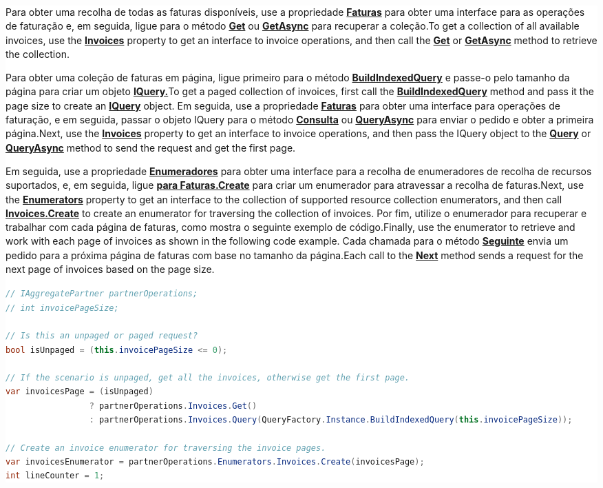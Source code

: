 <span data-ttu-id="db66a-114">Para obter uma recolha de todas as faturas disponíveis, use a propriedade [**Faturas**](/dotnet/api/microsoft.store.partnercenter.ipartner.invoices) para obter uma interface para as operações de faturação e, em seguida, ligue para o método [**Get**](/dotnet/api/microsoft.store.partnercenter.invoices.iinvoicecollection.get) ou [**GetAsync**](/dotnet/api/microsoft.store.partnercenter.invoices.iinvoicecollection.getasync) para recuperar a coleção.</span><span class="sxs-lookup"><span data-stu-id="db66a-114">To get a collection of all available invoices, use the [**Invoices**](/dotnet/api/microsoft.store.partnercenter.ipartner.invoices) property to get an interface to invoice operations, and then call the [**Get**](/dotnet/api/microsoft.store.partnercenter.invoices.iinvoicecollection.get) or [**GetAsync**](/dotnet/api/microsoft.store.partnercenter.invoices.iinvoicecollection.getasync) method to retrieve the collection.</span></span>

<span data-ttu-id="db66a-115">Para obter uma coleção de faturas em página, ligue primeiro para o método [**BuildIndexedQuery**](/dotnet/api/microsoft.store.partnercenter.models.query.queryfactory.buildindexedquery) e passe-o pelo tamanho da página para criar um objeto [**IQuery.**](/dotnet/api/microsoft.store.partnercenter.models.query.iquery)</span><span class="sxs-lookup"><span data-stu-id="db66a-115">To get a paged collection of invoices, first call the [**BuildIndexedQuery**](/dotnet/api/microsoft.store.partnercenter.models.query.queryfactory.buildindexedquery) method and pass it the page size to create an [**IQuery**](/dotnet/api/microsoft.store.partnercenter.models.query.iquery) object.</span></span> <span data-ttu-id="db66a-116">Em seguida, use a propriedade [**Faturas**](/dotnet/api/microsoft.store.partnercenter.ipartner.invoices) para obter uma interface para operações de faturação, e em seguida, passar o objeto IQuery para o método [**Consulta**](/dotnet/api/microsoft.store.partnercenter.invoices.iinvoicecollection.query) ou [**QueryAsync**](/dotnet/api/microsoft.store.partnercenter.invoices.iinvoicecollection.queryasync) para enviar o pedido e obter a primeira página.</span><span class="sxs-lookup"><span data-stu-id="db66a-116">Next, use the [**Invoices**](/dotnet/api/microsoft.store.partnercenter.ipartner.invoices) property to get an interface to invoice operations, and then pass the IQuery object to the [**Query**](/dotnet/api/microsoft.store.partnercenter.invoices.iinvoicecollection.query) or [**QueryAsync**](/dotnet/api/microsoft.store.partnercenter.invoices.iinvoicecollection.queryasync) method to send the request and get the first page.</span></span>

<span data-ttu-id="db66a-117">Em seguida, use a propriedade [**Enumeradores**](/dotnet/api/microsoft.store.partnercenter.ipartner.enumerators) para obter uma interface para a recolha de enumeradores de recolha de recursos suportados, e, em seguida, ligue [**para Faturas.Create**](/dotnet/api/microsoft.store.partnercenter.factory.iresourcecollectionenumeratorfactory-1.create) para criar um enumerador para atravessar a recolha de faturas.</span><span class="sxs-lookup"><span data-stu-id="db66a-117">Next, use the [**Enumerators**](/dotnet/api/microsoft.store.partnercenter.ipartner.enumerators) property to get an interface to the collection of supported resource collection enumerators, and then call [**Invoices.Create**](/dotnet/api/microsoft.store.partnercenter.factory.iresourcecollectionenumeratorfactory-1.create) to create an enumerator for traversing the collection of invoices.</span></span> <span data-ttu-id="db66a-118">Por fim, utilize o enumerador para recuperar e trabalhar com cada página de faturas, como mostra o seguinte exemplo de código.</span><span class="sxs-lookup"><span data-stu-id="db66a-118">Finally, use the enumerator to retrieve and work with each page of invoices as shown in the following code example.</span></span> <span data-ttu-id="db66a-119">Cada chamada para o método [**Seguinte**](/dotnet/api/microsoft.store.partnercenter.enumerators.iresourcecollectionenumerator-1.next) envia um pedido para a próxima página de faturas com base no tamanho da página.</span><span class="sxs-lookup"><span data-stu-id="db66a-119">Each call to the [**Next**](/dotnet/api/microsoft.store.partnercenter.enumerators.iresourcecollectionenumerator-1.next) method sends a request for the next page of invoices based on the page size.</span></span>

``` csharp
// IAggregatePartner partnerOperations;
// int invoicePageSize;

// Is this an unpaged or paged request?
bool isUnpaged = (this.invoicePageSize <= 0);

// If the scenario is unpaged, get all the invoices, otherwise get the first page.
var invoicesPage = (isUnpaged)
                 ? partnerOperations.Invoices.Get()
                 : partnerOperations.Invoices.Query(QueryFactory.Instance.BuildIndexedQuery(this.invoicePageSize));

// Create an invoice enumerator for traversing the invoice pages.
var invoicesEnumerator = partnerOperations.Enumerators.Invoices.Create(invoicesPage);
int lineCounter = 1;

```